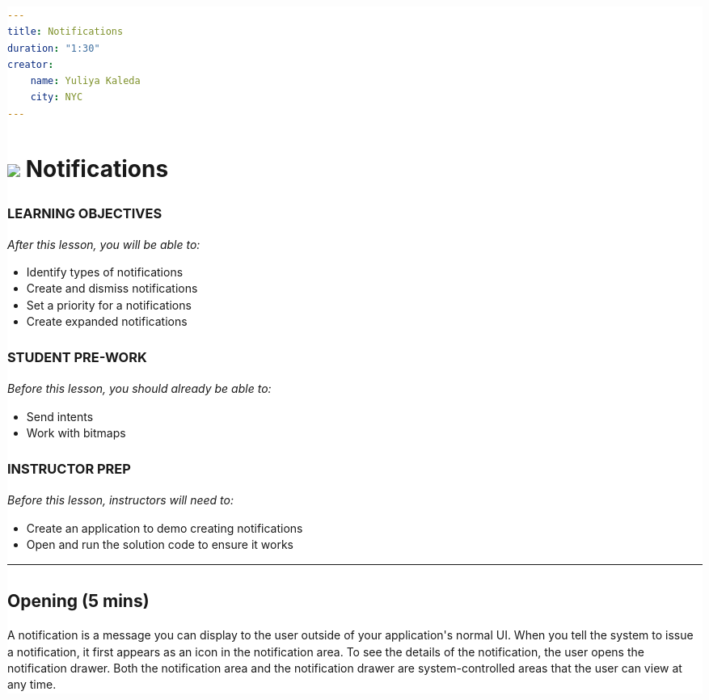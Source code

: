 ```yaml
---
title: Notifications
duration: "1:30"
creator:
    name: Yuliya Kaleda
    city: NYC
---
```



# ![](https://ga-dash.s3.amazonaws.com/production/assets/logo-9f88ae6c9c3871690e33280fcf557f33.png) Notifications

### LEARNING OBJECTIVES
*After this lesson, you will be able to:*

- Identify types of notifications
- Create and dismiss notifications
- Set a priority for a notifications
- Create expanded notifications

### STUDENT PRE-WORK
*Before this lesson, you should already be able to:*
- Send intents
- Work with bitmaps

### INSTRUCTOR PREP
*Before this lesson, instructors will need to:*
- Create an application to demo creating notifications
- Open and run the solution code to ensure it works

---

## Opening (5 mins)

A notification is a message you can display to the user outside of your application's normal UI. When you tell the system to issue a notification, it first appears as an icon in the notification area. To see the details of the notification, the user opens the notification drawer. Both the notification area and the notification drawer are system-controlled areas that the user can view at any time.

<p align="center">